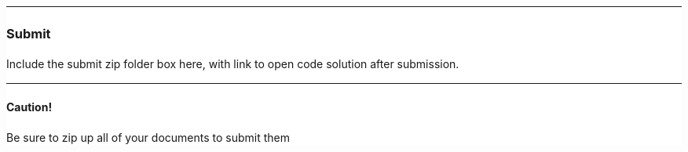***

### Submit

Include the submit zip folder box here, with link to open code solution after submission.

***

#### Caution!

Be sure to zip up all of your documents to submit them
